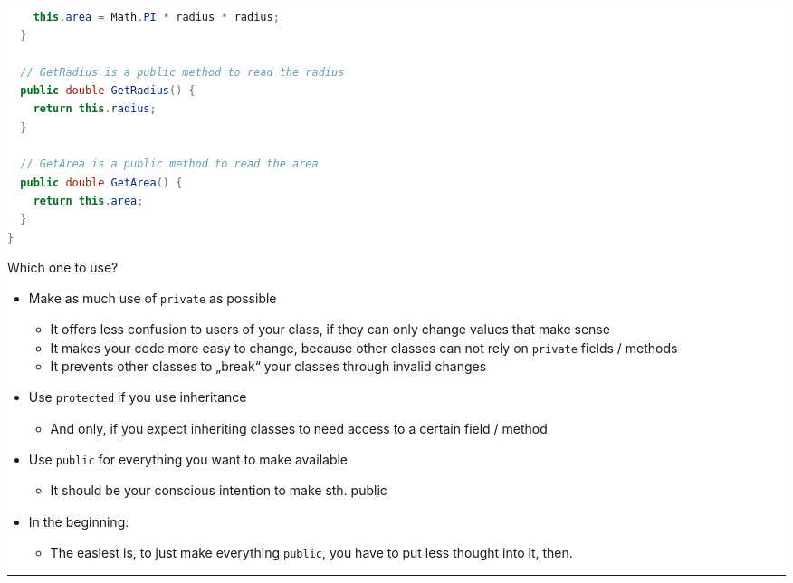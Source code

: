 ```cs
    this.area = Math.PI * radius * radius;
  }
  
  // GetRadius is a public method to read the radius
  public double GetRadius() {
    return this.radius;
  }
  
  // GetArea is a public method to read the area
  public double GetArea() {
    return this.area;
  }
}
```

Which one to use?
- Make as much use of `private` as possible
  - It offers less confusion to users of your class, if they can only change values that make sense
  - It makes your code more easy to change, because other classes can not rely on `private` fields / methods
  - It prevents other classes to „break“ your classes through invalid changes
  
- Use `protected` if you use inheritance
  - And only, if you expect inheriting classes to need access to a certain field / method
  
- Use `public` for everything you want to make available
  - It should be your conscious intention to make sth. public

- In the beginning:
  - The easiest is, to just make everything `public`, you have to put less thought into it, then.

---

